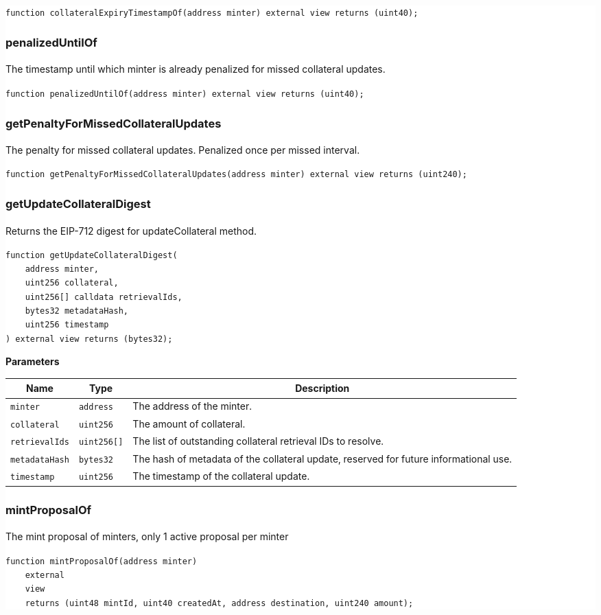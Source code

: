 
```solidity
function collateralExpiryTimestampOf(address minter) external view returns (uint40);
```

### penalizedUntilOf

The timestamp until which minter is already penalized for missed collateral updates.


```solidity
function penalizedUntilOf(address minter) external view returns (uint40);
```

### getPenaltyForMissedCollateralUpdates

The penalty for missed collateral updates. Penalized once per missed interval.


```solidity
function getPenaltyForMissedCollateralUpdates(address minter) external view returns (uint240);
```

### getUpdateCollateralDigest

Returns the EIP-712 digest for updateCollateral method.


```solidity
function getUpdateCollateralDigest(
    address minter,
    uint256 collateral,
    uint256[] calldata retrievalIds,
    bytes32 metadataHash,
    uint256 timestamp
) external view returns (bytes32);
```
**Parameters**

|Name|Type|Description|
|----|----|-----------|
|`minter`|`address`|      The address of the minter.|
|`collateral`|`uint256`|  The amount of collateral.|
|`retrievalIds`|`uint256[]`|The list of outstanding collateral retrieval IDs to resolve.|
|`metadataHash`|`bytes32`|The hash of metadata of the collateral update, reserved for future informational use.|
|`timestamp`|`uint256`|   The timestamp of the collateral update.|


### mintProposalOf

The mint proposal of minters, only 1 active proposal per minter


```solidity
function mintProposalOf(address minter)
    external
    view
    returns (uint48 mintId, uint40 createdAt, address destination, uint240 amount);
```
